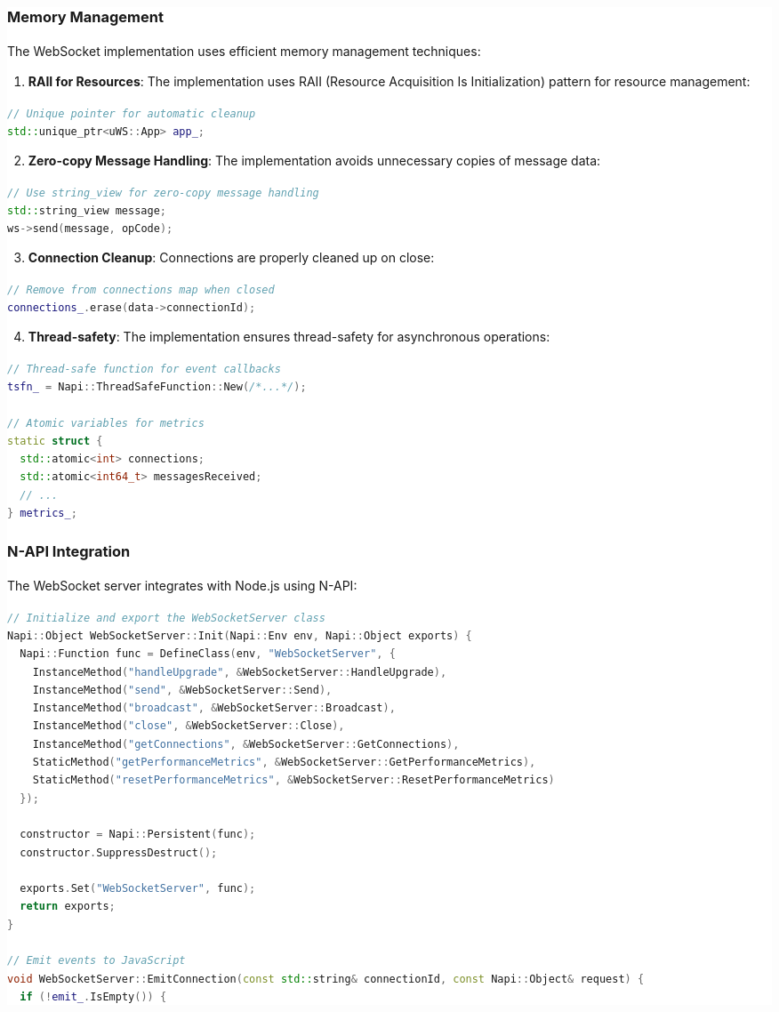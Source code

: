 ### Memory Management

The WebSocket implementation uses efficient memory management techniques:

1. **RAII for Resources**: The implementation uses RAII (Resource Acquisition Is Initialization) pattern for resource management:

```cpp
// Unique pointer for automatic cleanup
std::unique_ptr<uWS::App> app_;
```

2. **Zero-copy Message Handling**: The implementation avoids unnecessary copies of message data:

```cpp
// Use string_view for zero-copy message handling
std::string_view message;
ws->send(message, opCode);
```

3. **Connection Cleanup**: Connections are properly cleaned up on close:

```cpp
// Remove from connections map when closed
connections_.erase(data->connectionId);
```

4. **Thread-safety**: The implementation ensures thread-safety for asynchronous operations:

```cpp
// Thread-safe function for event callbacks
tsfn_ = Napi::ThreadSafeFunction::New(/*...*/);

// Atomic variables for metrics
static struct {
  std::atomic<int> connections;
  std::atomic<int64_t> messagesReceived;
  // ...
} metrics_;
```

### N-API Integration

The WebSocket server integrates with Node.js using N-API:

```cpp
// Initialize and export the WebSocketServer class
Napi::Object WebSocketServer::Init(Napi::Env env, Napi::Object exports) {
  Napi::Function func = DefineClass(env, "WebSocketServer", {
    InstanceMethod("handleUpgrade", &WebSocketServer::HandleUpgrade),
    InstanceMethod("send", &WebSocketServer::Send),
    InstanceMethod("broadcast", &WebSocketServer::Broadcast),
    InstanceMethod("close", &WebSocketServer::Close),
    InstanceMethod("getConnections", &WebSocketServer::GetConnections),
    StaticMethod("getPerformanceMetrics", &WebSocketServer::GetPerformanceMetrics),
    StaticMethod("resetPerformanceMetrics", &WebSocketServer::ResetPerformanceMetrics)
  });

  constructor = Napi::Persistent(func);
  constructor.SuppressDestruct();

  exports.Set("WebSocketServer", func);
  return exports;
}

// Emit events to JavaScript
void WebSocketServer::EmitConnection(const std::string& connectionId, const Napi::Object& request) {
  if (!emit_.IsEmpty()) {
```